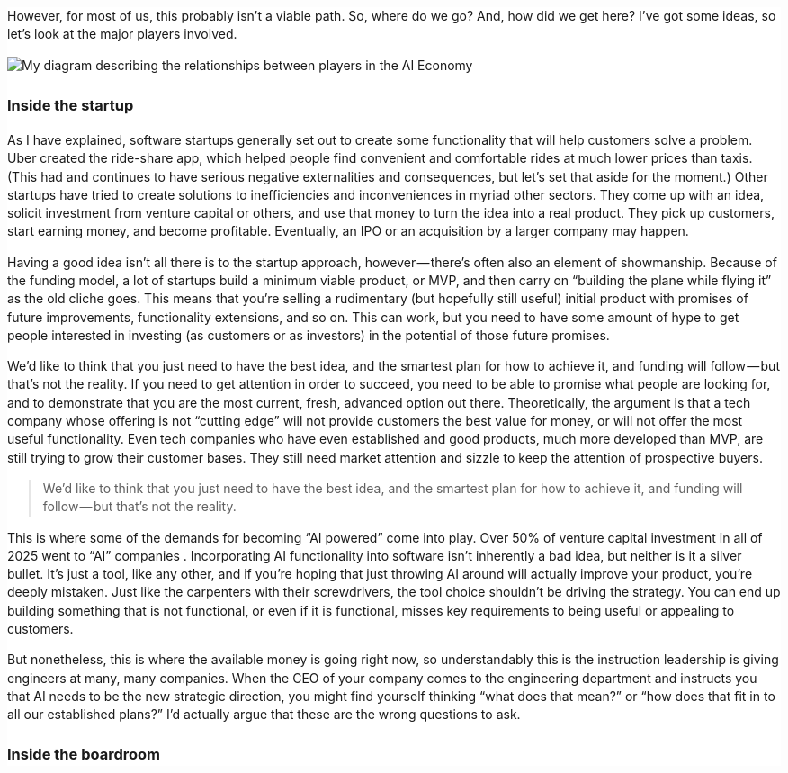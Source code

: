 However, for most of us, this probably isn’t a viable path. So, where do we go? And, how did we get here? I’ve got some ideas, so let’s look at the major players involved.

![My diagram describing the relationships between players in the AI Economy](/images/ai_economy_cycle.jpg "Diagram by the author using Excalidraw")


### Inside the startup

As I have explained, software startups generally set out to create some functionality that will help customers solve a problem. Uber created the ride-share app, which helped people find convenient and comfortable rides at much lower prices than taxis. (This had and continues to have serious negative externalities and consequences, but let’s set that aside for the moment.) Other startups have tried to create solutions to inefficiencies and inconveniences in myriad other sectors. They come up with an idea, solicit investment from venture capital or others, and use that money to turn the idea into a real product. They pick up customers, start earning money, and become profitable. Eventually, an IPO or an acquisition by a larger company may happen.

Having a good idea isn’t all there is to the startup approach, however — there’s often also an element of showmanship. Because of the funding model, a lot of startups build a minimum viable product, or MVP, and then carry on “building the plane while flying it” as the old cliche goes. This means that you’re selling a rudimentary (but hopefully still useful) initial product with promises of future improvements, functionality extensions, and so on. This can work, but you need to have some amount of hype to get people interested in investing (as customers or as investors) in the potential of those future promises.

We’d like to think that you just need to have the best idea, and the smartest plan for how to achieve it, and funding will follow — but that’s not the reality. If you need to get attention in order to succeed, you need to be able to promise what people are looking for, and to demonstrate that you are the most current, fresh, advanced option out there. Theoretically, the argument is that a tech company whose offering is not “cutting edge” will not provide customers the best value for money, or will not offer the most useful functionality. Even tech companies who have even established and good products, much more developed than MVP, are still trying to grow their customer bases. They still need market attention and sizzle to keep the attention of prospective buyers.

> We’d like to think that you just need to have the best idea, and the smartest plan for how to achieve it, and funding will follow — but that’s not the reality.

This is where some of the demands for becoming “AI powered” come into play.
[Over 50% of venture capital investment in all of 2025 went to “AI” companies](https://www.eastbaytimes.com/2025/10/03/ai-is-dominating-2025-vc-investing-pulling-in-192-7-billion/)
. Incorporating AI functionality into software isn’t inherently a bad idea, but neither is it a silver bullet. It’s just a tool, like any other, and if you’re hoping that just throwing AI around will actually improve your product, you’re deeply mistaken. Just like the carpenters with their screwdrivers, the tool choice shouldn’t be driving the strategy. You can end up building something that is not functional, or even if it is functional, misses key requirements to being useful or appealing to customers.

But nonetheless, this is where the available money is going right now, so understandably this is the instruction leadership is giving engineers at many, many companies. When the CEO of your company comes to the engineering department and instructs you that AI needs to be the new strategic direction, you might find yourself thinking “what does that mean?” or “how does that fit in to all our established plans?” I’d actually argue that these are the wrong questions to ask.

### Inside the boardroom
